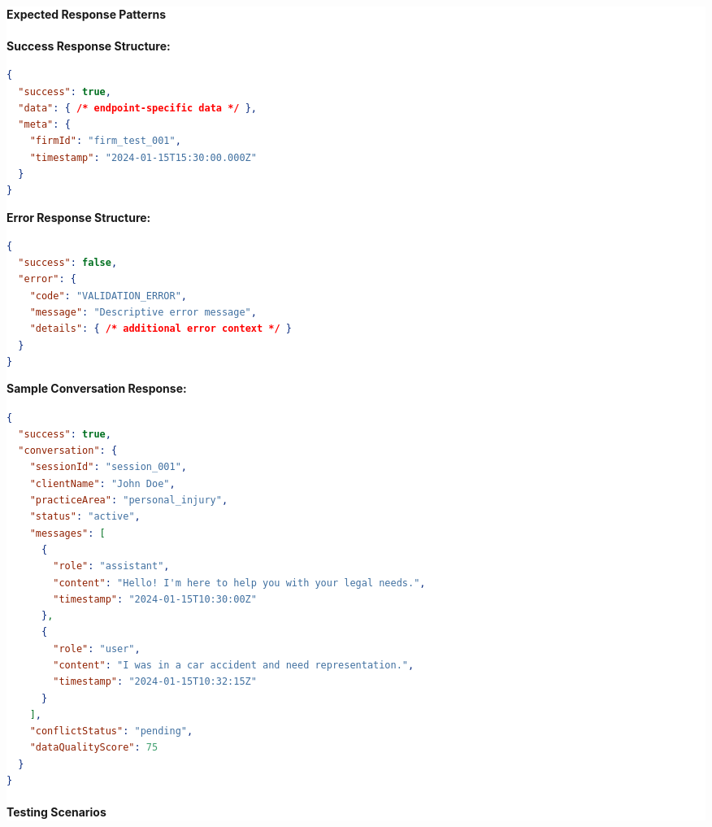#### Expected Response Patterns

**Success Response Structure:**
```json
{
  "success": true,
  "data": { /* endpoint-specific data */ },
  "meta": {
    "firmId": "firm_test_001",
    "timestamp": "2024-01-15T15:30:00.000Z"
  }
}
```

**Error Response Structure:**
```json
{
  "success": false,
  "error": {
    "code": "VALIDATION_ERROR",
    "message": "Descriptive error message",
    "details": { /* additional error context */ }
  }
}
```

**Sample Conversation Response:**
```json
{
  "success": true,
  "conversation": {
    "sessionId": "session_001",
    "clientName": "John Doe",
    "practiceArea": "personal_injury",
    "status": "active",
    "messages": [
      {
        "role": "assistant",
        "content": "Hello! I'm here to help you with your legal needs.",
        "timestamp": "2024-01-15T10:30:00Z"
      },
      {
        "role": "user", 
        "content": "I was in a car accident and need representation.",
        "timestamp": "2024-01-15T10:32:15Z"
      }
    ],
    "conflictStatus": "pending",
    "dataQualityScore": 75
  }
}
```

#### Testing Scenarios
